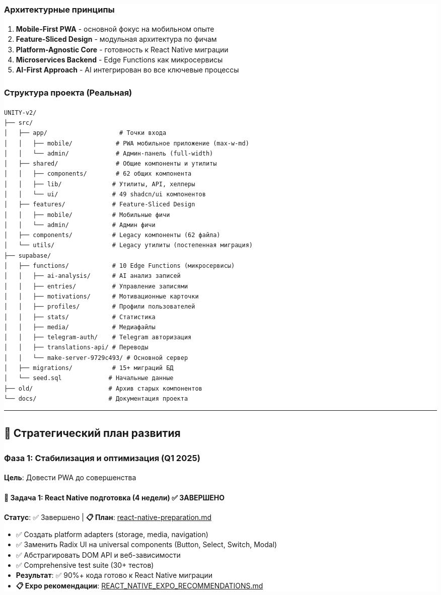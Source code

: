 ### Архитектурные принципы
1. **Mobile-First PWA** - основной фокус на мобильном опыте
2. **Feature-Sliced Design** - модульная архитектура по фичам
3. **Platform-Agnostic Core** - готовность к React Native миграции
4. **Microservices Backend** - Edge Functions как микросервисы
5. **AI-First Approach** - AI интегрирован во все ключевые процессы

### Структура проекта (Реальная)
```
UNITY-v2/
├── src/
│   ├── app/                    # Точки входа
│   │   ├── mobile/            # PWA мобильное приложение (max-w-md)
│   │   └── admin/             # Админ-панель (full-width)
│   ├── shared/                # Общие компоненты и утилиты
│   │   ├── components/        # 62 общих компонента
│   │   ├── lib/              # Утилиты, API, хелперы
│   │   └── ui/               # 49 shadcn/ui компонентов
│   ├── features/             # Feature-Sliced Design
│   │   ├── mobile/           # Мобильные фичи
│   │   └── admin/            # Админ фичи
│   ├── components/           # Legacy компоненты (62 файла)
│   └── utils/                # Legacy утилиты (постепенная миграция)
├── supabase/
│   ├── functions/            # 10 Edge Functions (микросервисы)
│   │   ├── ai-analysis/      # AI анализ записей
│   │   ├── entries/          # Управление записями
│   │   ├── motivations/      # Мотивационные карточки
│   │   ├── profiles/         # Профили пользователей
│   │   ├── stats/            # Статистика
│   │   ├── media/            # Медиафайлы
│   │   ├── telegram-auth/    # Telegram авторизация
│   │   ├── translations-api/ # Переводы
│   │   └── make-server-9729c493/ # Основной сервер
│   ├── migrations/           # 15+ миграций БД
│   └── seed.sql             # Начальные данные
├── old/                     # Архив старых компонентов
└── docs/                    # Документация проекта
```

---

## 🎯 Стратегический план развития

### Фаза 1: Стабилизация и оптимизация (Q1 2025)
**Цель**: Довести PWA до совершенства

#### 📱 Задача 1: React Native подготовка (4 недели) ✅ ЗАВЕРШЕНО
**Статус**: ✅ Завершено | **📋 План**: [react-native-preparation.md](./tasks/react-native-preparation.md)
- ✅ Создать platform adapters (storage, media, navigation)
- ✅ Заменить Radix UI на universal components (Button, Select, Switch, Modal)
- ✅ Абстрагировать DOM API и веб-зависимости
- ✅ Comprehensive test suite (30+ тестов)
- **Результат**: ✅ 90%+ кода готово к React Native миграции
- **📋 Expo рекомендации**: [REACT_NATIVE_EXPO_RECOMMENDATIONS.md](./REACT_NATIVE_EXPO_RECOMMENDATIONS.md)
